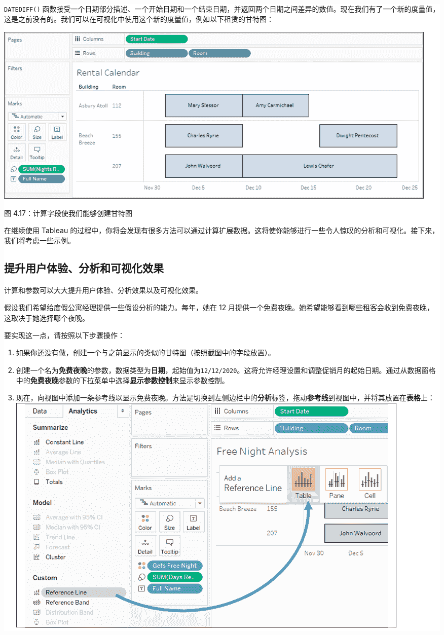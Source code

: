 `DATEDIFF()` 函数接受一个日期部分描述、一个开始日期和一个结束日期，并返回两个日期之间差异的数值。现在我们有了一个新的度量值，这是之前没有的。我们可以在可视化中使用这个新的度量值，例如以下租赁的甘特图：

![](img/B16021_04_17.png)

图 4.17：计算字段使我们能够创建甘特图

在继续使用 Tableau 的过程中，你将会发现有很多方法可以通过计算扩展数据。这将使你能够进行一些令人惊叹的分析和可视化。接下来，我们将考虑一些示例。

## 提升用户体验、分析和可视化效果

计算和参数可以大大提升用户体验、分析效果以及可视化效果。

假设我们希望给度假公寓经理提供一些假设分析的能力。每年，她在 12 月提供一个免费夜晚。她希望能够看到哪些租客会收到免费夜晚，这取决于她选择哪个夜晚。

要实现这一点，请按照以下步骤操作：

1.  如果你还没有做，创建一个与之前显示的类似的甘特图（按照截图中的字段放置）。

1.  创建一个名为**免费夜晚**的参数，数据类型为**日期**，起始值为`12/12/2020`。这将允许经理设置和调整促销月的起始日期。通过从数据窗格中的**免费夜晚**参数的下拉菜单中选择**显示参数控制**来显示参数控制。

1.  现在，向视图中添加一条参考线以显示免费夜晚。方法是切换到左侧边栏中的**分析**标签，拖动**参考线**到视图中，并将其放置在**表格**上：![](img/B16021_04_18.png)
